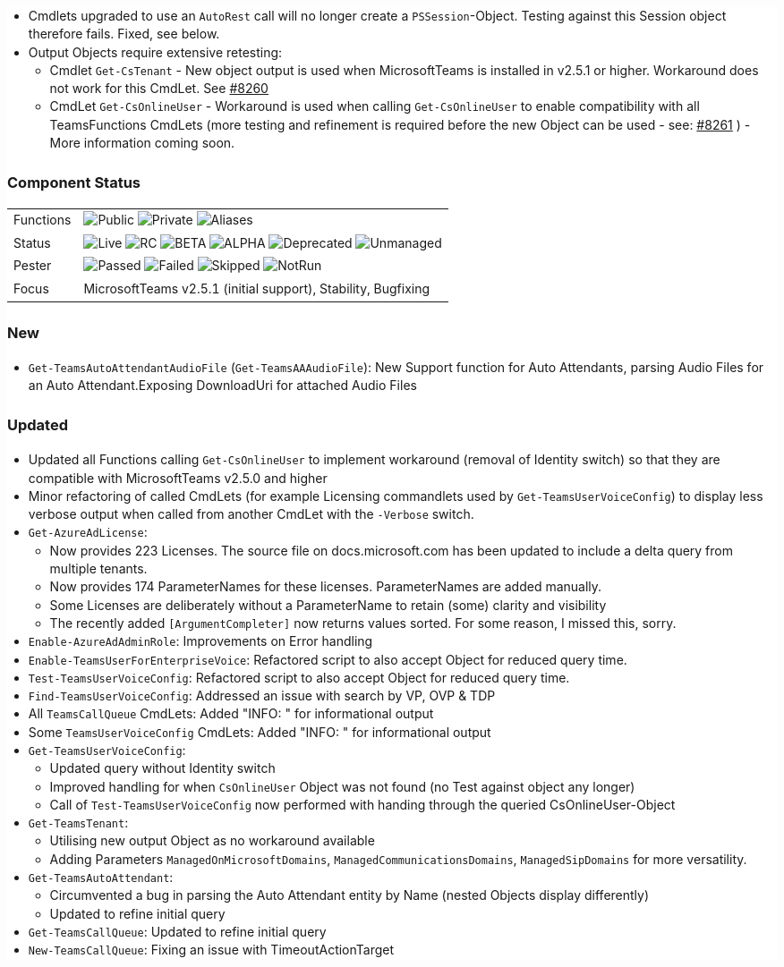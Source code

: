 - Cmdlets upgraded to use an `AutoRest` call will no longer create a `PSSession`-Object. Testing against this Session object therefore fails. Fixed, see below.
- Output Objects require extensive retesting:
  - Cmdlet `Get-CsTenant` - New object output is used when MicrosoftTeams is installed in v2.5.1 or higher. Workaround does not work for this CmdLet. See [#8260](https://github.com/MicrosoftDocs/office-docs-powershell/issues/8260)
  - CmdLet `Get-CsOnlineUser` - Workaround is used when calling `Get-CsOnlineUser` to enable compatibility with all TeamsFunctions CmdLets (more testing and refinement is required before the new Object can be used - see: [#8261](https://github.com/MicrosoftDocs/office-docs-powershell/issues/8261) ) - More information coming soon.

### Component Status

|           |                                                                                                                                                                                                                                                                                                                                                                   |
| --------- | ----------------------------------------------------------------------------------------------------------------------------------------------------------------------------------------------------------------------------------------------------------------------------------------------------------------------------------------------------------------- |
| Functions | ![Public](https://img.shields.io/badge/Public-106-blue.svg) ![Private](https://img.shields.io/badge/Private-15-grey.svg) ![Aliases](https://img.shields.io/badge/Aliases-55-green.svg)                                                                                                                                                                            |
| Status    | ![Live](https://img.shields.io/badge/Live-93-blue.svg) ![RC](https://img.shields.io/badge/RC-7-green.svg) ![BETA](https://img.shields.io/badge/BETA-0-yellow.svg) ![ALPHA](https://img.shields.io/badge/ALPHA-0-orange.svg) ![Deprecated](https://img.shields.io/badge/Deprecated-0-grey.svg) ![Unmanaged](https://img.shields.io/badge/Unmanaged-6-darkgrey.svg) |
| Pester    | ![Passed](https://img.shields.io/badge/Passed-2195-blue.svg) ![Failed](https://img.shields.io/badge/Failed-0-red.svg) ![Skipped](https://img.shields.io/badge/Skipped-0-yellow.svg) ![NotRun](https://img.shields.io/badge/NotRun-0-grey.svg)                                                                                                                     |
| Focus     | MicrosoftTeams v2.5.1 (initial support), Stability, Bugfixing                                                                                                                                                                                                                                                                  |

### New

- `Get-TeamsAutoAttendantAudioFile` (`Get-TeamsAAAudioFile`): New Support function for Auto Attendants, parsing Audio Files for an Auto Attendant.Exposing DownloadUri for attached Audio Files

### Updated

- Updated all Functions calling `Get-CsOnlineUser` to implement workaround (removal of Identity switch) so that they are compatible with MicrosoftTeams v2.5.0 and higher
- Minor refactoring of called CmdLets (for example Licensing commandlets used by `Get-TeamsUserVoiceConfig`) to display less verbose output when called from another CmdLet with the `-Verbose` switch.
- `Get-AzureAdLicense`:
  - Now provides 223 Licenses. The source file on docs.microsoft.com has been updated to include a delta query from multiple tenants.
  - Now provides 174 ParameterNames for these licenses. ParameterNames are added manually.
  - Some Licenses are deliberately without a ParameterName to retain (some) clarity and visibility
  - The recently added `[ArgumentCompleter]` now returns values sorted. For some reason, I missed this, sorry.
- `Enable-AzureAdAdminRole`: Improvements on Error handling
- `Enable-TeamsUserForEnterpriseVoice`: Refactored script to also accept Object for reduced query time.
- `Test-TeamsUserVoiceConfig`: Refactored script to also accept Object for reduced query time.
- `Find-TeamsUserVoiceConfig`: Addressed an issue with search by VP, OVP & TDP
- All `TeamsCallQueue` CmdLets: Added "INFO: " for informational output
- Some `TeamsUserVoiceConfig` CmdLets: Added "INFO: " for informational output
- `Get-TeamsUserVoiceConfig`:
  - Updated query without Identity switch
  - Improved handling for when `CsOnlineUser` Object was not found (no Test against object any longer)
  - Call of `Test-TeamsUserVoiceConfig` now performed with handing through the queried CsOnlineUser-Object
- `Get-TeamsTenant`:
  - Utilising new output Object as no workaround available
  - Adding Parameters `ManagedOnMicrosoftDomains`, `ManagedCommunicationsDomains`, `ManagedSipDomains` for more versatility.
- `Get-TeamsAutoAttendant`:
  - Circumvented a bug in parsing the Auto Attendant entity by Name (nested Objects display differently)
  - Updated to refine initial query
- `Get-TeamsCallQueue`: Updated to refine initial query
- `New-TeamsCallQueue`: Fixing an issue with TimeoutActionTarget
